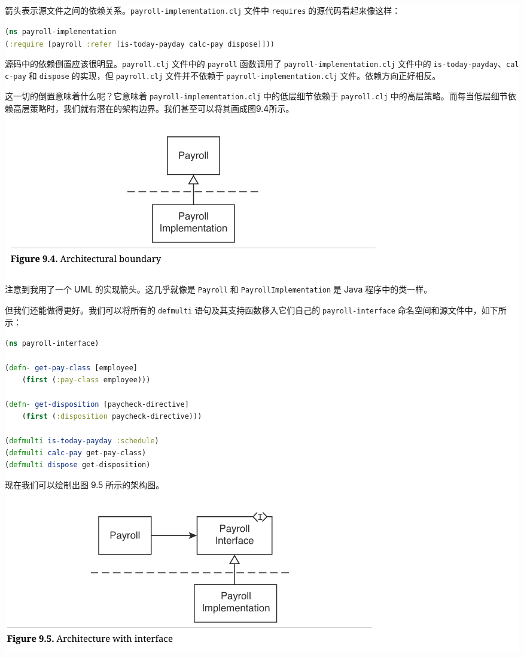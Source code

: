 箭头表示源文件之间的依赖关系。`payroll-implementation.clj` 文件中 `requires` 的源代码看起来像这样：

```clojure
(ns payroll-implementation
(:require [payroll :refer [is-today-payday calc-pay dispose]]))
```

源码中的依赖倒置应该很明显。`payroll.clj` 文件中的 `payroll` 函数调用了 `payroll-implementation.clj` 文件中的 `is-today-payday`、`calc-pay` 和 `dispose` 的实现，但 `payroll.clj` 文件并不依赖于 `payroll-implementation.clj` 文件。依赖方向正好相反。

这一切的倒置意味着什么呢？它意味着 `payroll-implementation.clj` 中的低层细节依赖于 `payroll.clj` 中的高层策略。而每当低层细节依赖高层策略时，我们就有潜在的架构边界。我们甚至可以将其画成图9.4所示。

![](./asserts/9.4.png)

注意到我用了一个 UML 的实现箭头。这几乎就像是 `Payroll` 和 `PayrollImplementation` 是 Java 程序中的类一样。

但我们还能做得更好。我们可以将所有的 `defmulti` 语句及其支持函数移入它们自己的 `payroll-interface` 命名空间和源文件中，如下所示：

```clojure
(ns payroll-interface)

(defn- get-pay-class [employee]
	(first (:pay-class employee)))

(defn- get-disposition [paycheck-directive]
	(first (:disposition paycheck-directive)))

(defmulti is-today-payday :schedule)
(defmulti calc-pay get-pay-class)
(defmulti dispose get-disposition)
```

现在我们可以绘制出图 9.5 所示的架构图。

![](./asserts/9.5.png)


[^1]: Robert C. Martin, *Clean Craftsmanship* (Addison-Wesley, 2021)。
[^2]: Robert C. Martin, *Agile Software Development: Principles, Patterns, and Practices* (Pearson, 2002)。
[^3]: Martin, Clean Craftsmanship, p. 52.
[^4]: 只要给足够的时间和空间
[^5]: 使用 speclj 测试框架
[^6]: 在这个例子是因为 `factors` 是矢量
[^7]: Robert C. Martin, Clean Craftsmanship (Addison-Wesley, 2021)
[^8]: 传说他们当时在模拟挪威的海洋运输。
[^9]: https://kata-log.rocks/gossiping-bus-drivers-kata
[^10]: 如果你读过我的著作《Clean Craftmanship》，你就会明白为什么这是好的习惯
[^11]: Erich Gamma, Richard Helm, Ralph Johnson 和 John Vlissides, *Design Patterns: Elements of Reusable Object-Oriented Software* (Addison-Wesley, 1995), 315页。
[^12]: https://github.com/unclebob/spacewar
[^13]: 我不太喜欢注释掉的代码。随着项目的发展，我会删除这些行。